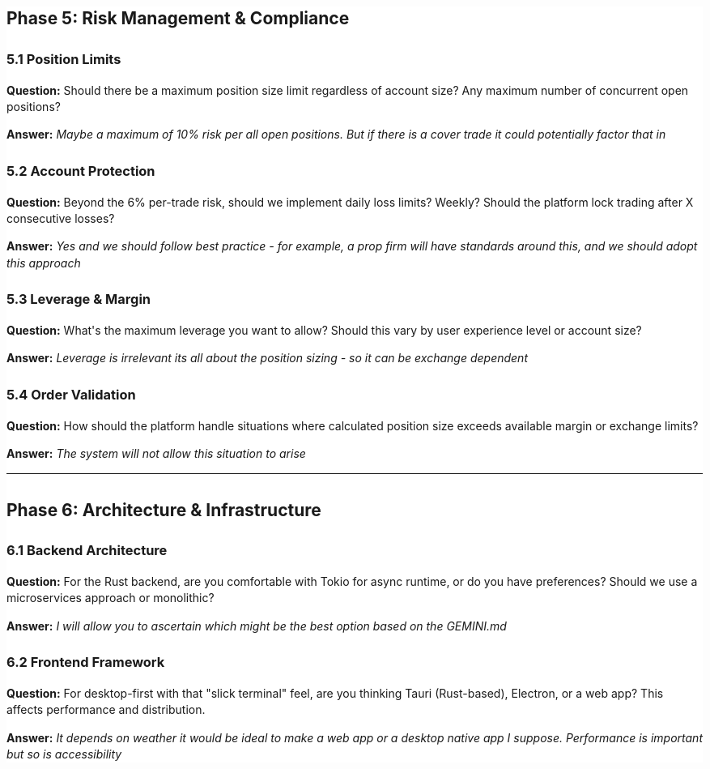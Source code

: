 ## **Phase 5: Risk Management & Compliance**

### 5.1 Position Limits
**Question:** Should there be a maximum position size limit regardless of account size? Any maximum number of concurrent open positions?

**Answer:** 
_Maybe a maximum of 10% risk per all open positions. But if there is a cover trade it could potentially factor that in_

### 5.2 Account Protection
**Question:** Beyond the 6% per-trade risk, should we implement daily loss limits? Weekly? Should the platform lock trading after X consecutive losses?

**Answer:** 
_Yes and we should follow best practice - for example, a prop firm will have standards around this, and we should adopt this approach_

### 5.3 Leverage & Margin
**Question:** What's the maximum leverage you want to allow? Should this vary by user experience level or account size?

**Answer:** 
_Leverage is irrelevant its all about the position sizing - so it can be exchange dependent_

### 5.4 Order Validation
**Question:** How should the platform handle situations where calculated position size exceeds available margin or exchange limits?

**Answer:** 
_The system will not allow this situation to arise_

---

## **Phase 6: Architecture & Infrastructure**

### 6.1 Backend Architecture
**Question:** For the Rust backend, are you comfortable with Tokio for async runtime, or do you have preferences? Should we use a microservices approach or monolithic?

**Answer:** 
_I will allow you to ascertain which might be the best option based on the GEMINI.md_

### 6.2 Frontend Framework
**Question:** For desktop-first with that "slick terminal" feel, are you thinking Tauri (Rust-based), Electron, or a web app? This affects performance and distribution.

**Answer:** 
_It depends on weather it would be ideal to make a web app or a desktop native app I suppose. Performance is important but so is accessibility_
